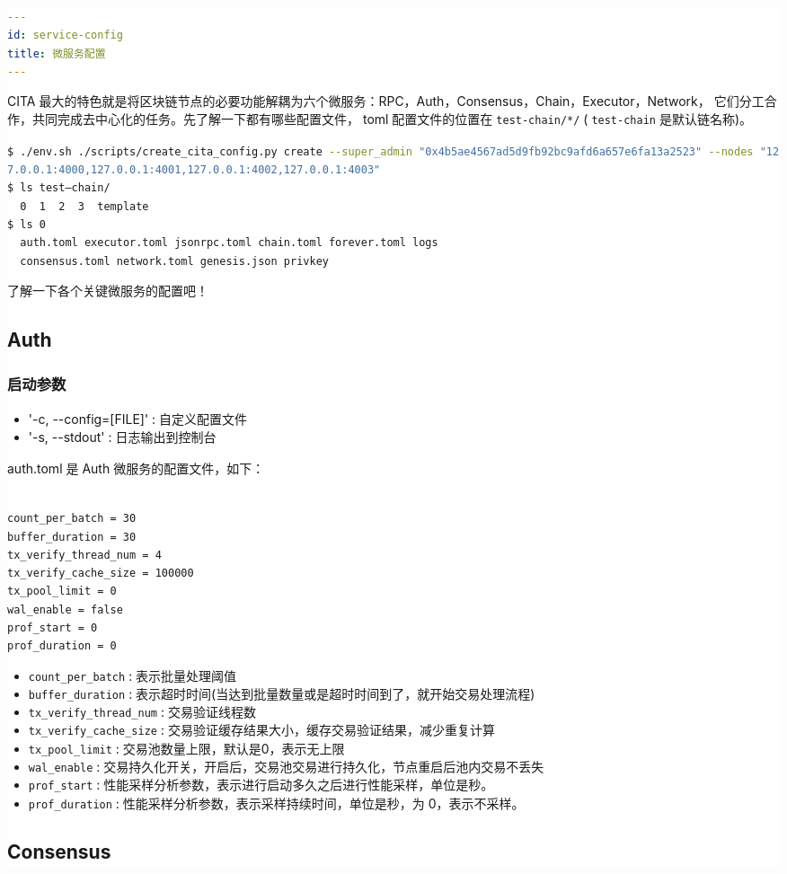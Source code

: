 ```yaml
---
id: service-config
title: 微服务配置
---
```


CITA 最大的特色就是将区块链节点的必要功能解耦为六个微服务：RPC，Auth，Consensus，Chain，Executor，Network， 它们分工合作，共同完成去中心化的任务。先了解一下都有哪些配置文件， toml 配置文件的位置在 `test-chain/*/` ( `test-chain` 是默认链名称)。

```bash
$ ./env.sh ./scripts/create_cita_config.py create --super_admin "0x4b5ae4567ad5d9fb92bc9afd6a657e6fa13a2523" --nodes "127.0.0.1:4000,127.0.0.1:4001,127.0.0.1:4002,127.0.0.1:4003"
$ ls test—chain/
  0  1  2  3  template
$ ls 0
  auth.toml executor.toml jsonrpc.toml chain.toml forever.toml logs
  consensus.toml network.toml genesis.json privkey
```

了解一下各个关键微服务的配置吧！

## Auth

### 启动参数

* '-c, --config=[FILE]' : 自定义配置文件
* '-s, --stdout' : 日志输出到控制台

auth.toml 是 Auth 微服务的配置文件，如下：

```bash

count_per_batch = 30
buffer_duration = 30
tx_verify_thread_num = 4
tx_verify_cache_size = 100000
tx_pool_limit = 0
wal_enable = false
prof_start = 0
prof_duration = 0

```

* `count_per_batch` : 表示批量处理阈值
* `buffer_duration` : 表示超时时间(当达到批量数量或是超时时间到了，就开始交易处理流程)
* `tx_verify_thread_num` : 交易验证线程数
* `tx_verify_cache_size` : 交易验证缓存结果大小，缓存交易验证结果，减少重复计算
* `tx_pool_limit` : 交易池数量上限，默认是0，表示无上限
* `wal_enable` : 交易持久化开关，开启后，交易池交易进行持久化，节点重启后池内交易不丢失
* `prof_start` : 性能采样分析参数，表示进行启动多久之后进行性能采样，单位是秒。
* `prof_duration` : 性能采样分析参数，表示采样持续时间，单位是秒，为 0，表示不采样。

## Consensus
